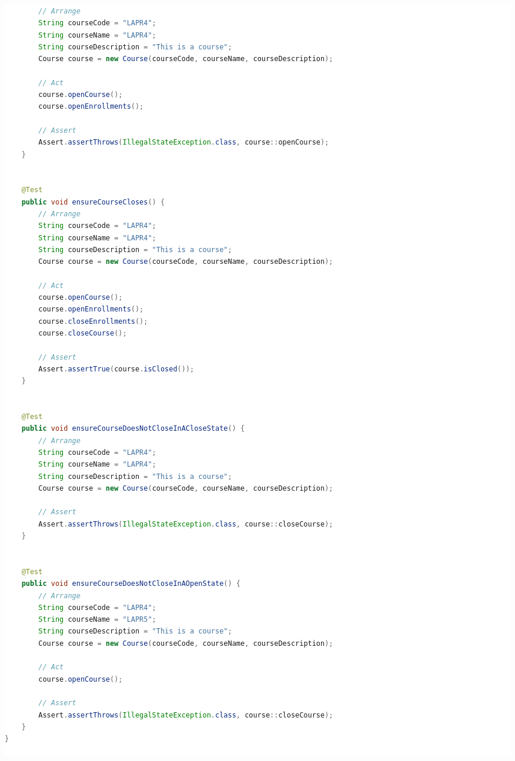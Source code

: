 ```java
        // Arrange
        String courseCode = "LAPR4";
        String courseName = "LAPR4";
        String courseDescription = "This is a course";
        Course course = new Course(courseCode, courseName, courseDescription);

        // Act
        course.openCourse();
        course.openEnrollments();

        // Assert
        Assert.assertThrows(IllegalStateException.class, course::openCourse);
    }


    @Test
    public void ensureCourseCloses() {
        // Arrange
        String courseCode = "LAPR4";
        String courseName = "LAPR4";
        String courseDescription = "This is a course";
        Course course = new Course(courseCode, courseName, courseDescription);

        // Act
        course.openCourse();
        course.openEnrollments();
        course.closeEnrollments();
        course.closeCourse();

        // Assert
        Assert.assertTrue(course.isClosed());
    }


    @Test
    public void ensureCourseDoesNotCloseInACloseState() {
        // Arrange
        String courseCode = "LAPR4";
        String courseName = "LAPR4";
        String courseDescription = "This is a course";
        Course course = new Course(courseCode, courseName, courseDescription);

        // Assert
        Assert.assertThrows(IllegalStateException.class, course::closeCourse);
    }


    @Test
    public void ensureCourseDoesNotCloseInAOpenState() {
        // Arrange
        String courseCode = "LAPR4";
        String courseName = "LAPR5";
        String courseDescription = "This is a course";
        Course course = new Course(courseCode, courseName, courseDescription);

        // Act
        course.openCourse();

        // Assert
        Assert.assertThrows(IllegalStateException.class, course::closeCourse);
    }
}
    
```